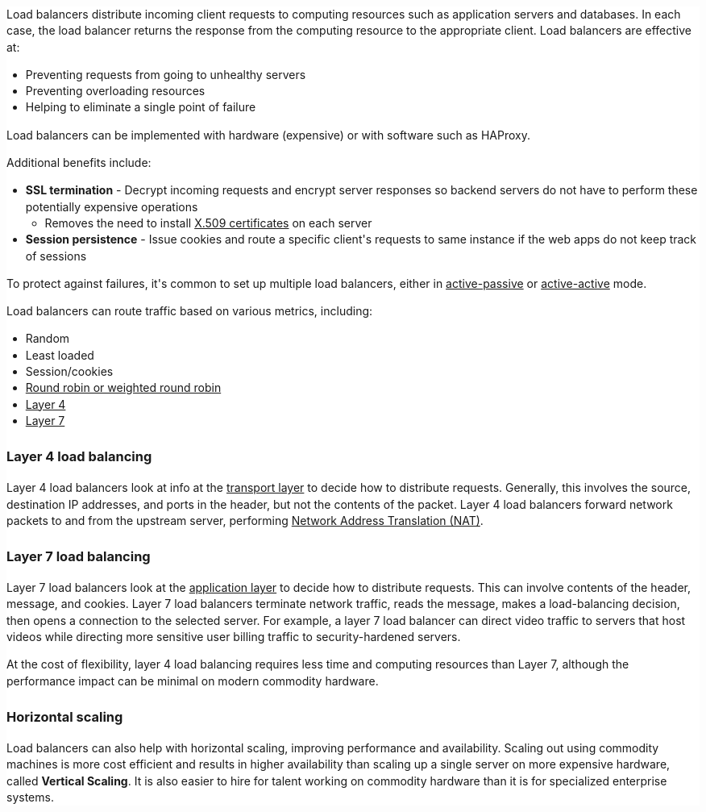Load balancers distribute incoming client requests to computing resources such as application servers and databases. In each case, the load balancer returns the response from the computing resource to the appropriate client. Load balancers are effective at:

- Preventing requests from going to unhealthy servers
- Preventing overloading resources
- Helping to eliminate a single point of failure

Load balancers can be implemented with hardware (expensive) or with software such as HAProxy.

Additional benefits include:

- **SSL termination** - Decrypt incoming requests and encrypt server responses so backend servers do not have to perform these potentially expensive operations
  - Removes the need to install [X.509 certificates](https://en.wikipedia.org/wiki/X.509) on each server
- **Session persistence** - Issue cookies and route a specific client's requests to same instance if the web apps do not keep track of sessions

To protect against failures, it's common to set up multiple load balancers, either in [active-passive](#active-passive) or [active-active](#active-active) mode.

Load balancers can route traffic based on various metrics, including:

- Random
- Least loaded
- Session/cookies
- [Round robin or weighted round robin](https://www.g33kinfo.com/info/round-robin-vs-weighted-round-robin-lb)
- [Layer 4](#layer-4-load-balancing)
- [Layer 7](#layer-7-load-balancing)

### Layer 4 load balancing

Layer 4 load balancers look at info at the [transport layer](#communication) to decide how to distribute requests. Generally, this involves the source, destination IP addresses, and ports in the header, but not the contents of the packet. Layer 4 load balancers forward network packets to and from the upstream server, performing [Network Address Translation (NAT)](https://www.nginx.com/resources/glossary/layer-4-load-balancing/).

### Layer 7 load balancing

Layer 7 load balancers look at the [application layer](#communication) to decide how to distribute requests. This can involve contents of the header, message, and cookies. Layer 7 load balancers terminate network traffic, reads the message, makes a load-balancing decision, then opens a connection to the selected server. For example, a layer 7 load balancer can direct video traffic to servers that host videos while directing more sensitive user billing traffic to security-hardened servers.

At the cost of flexibility, layer 4 load balancing requires less time and computing resources than Layer 7, although the performance impact can be minimal on modern commodity hardware.

### Horizontal scaling

Load balancers can also help with horizontal scaling, improving performance and availability. Scaling out using commodity machines is more cost efficient and results in higher availability than scaling up a single server on more expensive hardware, called **Vertical Scaling**. It is also easier to hire for talent working on commodity hardware than it is for specialized enterprise systems.
